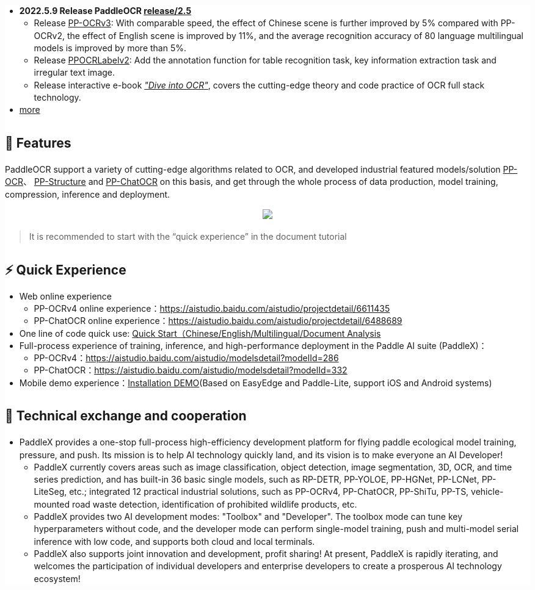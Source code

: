 - **2022.5.9 Release PaddleOCR [release/2.5](https://github.com/PaddlePaddle/PaddleOCR/tree/release/2.5)**
    - Release [PP-OCRv3](./doc/doc_en/ppocr_introduction_en.md#pp-ocrv3): With comparable speed, the effect of Chinese scene is further improved by 5% compared with PP-OCRv2, the effect of English scene is improved by 11%, and the average recognition accuracy of 80 language multilingual models is improved by more than 5%.
    - Release [PPOCRLabelv2](https://github.com/PFCCLab/PPOCRLabel): Add the annotation function for table recognition task, key information extraction task and irregular text image.
    - Release interactive e-book [*"Dive into OCR"*](./doc/doc_en/ocr_book_en.md), covers the cutting-edge theory and code practice of OCR full stack technology.
- [more](./doc/doc_en/update_en.md)


## 🌟 Features
PaddleOCR support a variety of cutting-edge algorithms related to OCR, and developed industrial featured models/solution [PP-OCR](./doc/doc_en/ppocr_introduction_en.md)、 [PP-Structure](./ppstructure/README.md) and [PP-ChatOCR](https://aistudio.baidu.com/aistudio/projectdetail/6488689) on this basis, and get through the whole process of data production, model training, compression, inference and deployment.

<div align="center">
    <img src="https://user-images.githubusercontent.com/25809855/186171245-40abc4d7-904f-4949-ade1-250f86ed3a90.png">
</div>

> It is recommended to start with the “quick experience” in the document tutorial


## ⚡ Quick Experience
- Web online experience
    - PP-OCRv4 online experience：https://aistudio.baidu.com/aistudio/projectdetail/6611435
    - PP-ChatOCR online experience：https://aistudio.baidu.com/aistudio/projectdetail/6488689
- One line of code quick use: [Quick Start（Chinese/English/Multilingual/Document Analysis](./doc/doc_en/quickstart_en.md)
- Full-process experience of training, inference, and high-performance deployment in the Paddle AI suite (PaddleX)：
    - PP-OCRv4：https://aistudio.baidu.com/aistudio/modelsdetail?modelId=286
    - PP-ChatOCR：https://aistudio.baidu.com/aistudio/modelsdetail?modelId=332
- Mobile demo experience：[Installation DEMO](https://ai.baidu.com/easyedge/app/openSource?from=paddlelite)(Based on EasyEdge and Paddle-Lite, support iOS and Android systems)

## 📖 Technical exchange and cooperation
- PaddleX provides a one-stop full-process high-efficiency development platform for flying paddle ecological model training, pressure, and push. Its mission is to help AI technology quickly land, and its vision is to make everyone an AI Developer!
   - PaddleX currently covers areas such as image classification, object detection, image segmentation, 3D, OCR, and time series prediction, and has built-in 36 basic single models, such as RP-DETR, PP-YOLOE, PP-HGNet, PP-LCNet, PP- LiteSeg, etc.; integrated 12 practical industrial solutions, such as PP-OCRv4, PP-ChatOCR, PP-ShiTu, PP-TS, vehicle-mounted road waste detection, identification of prohibited wildlife products, etc.
   - PaddleX provides two AI development modes: "Toolbox" and "Developer". The toolbox mode can tune key hyperparameters without code, and the developer mode can perform single-model training, push and multi-model serial inference with low code, and supports both cloud and local terminals.
   - PaddleX also supports joint innovation and development, profit sharing! At present, PaddleX is rapidly iterating, and welcomes the participation of individual developers and enterprise developers to create a prosperous AI technology ecosystem!
